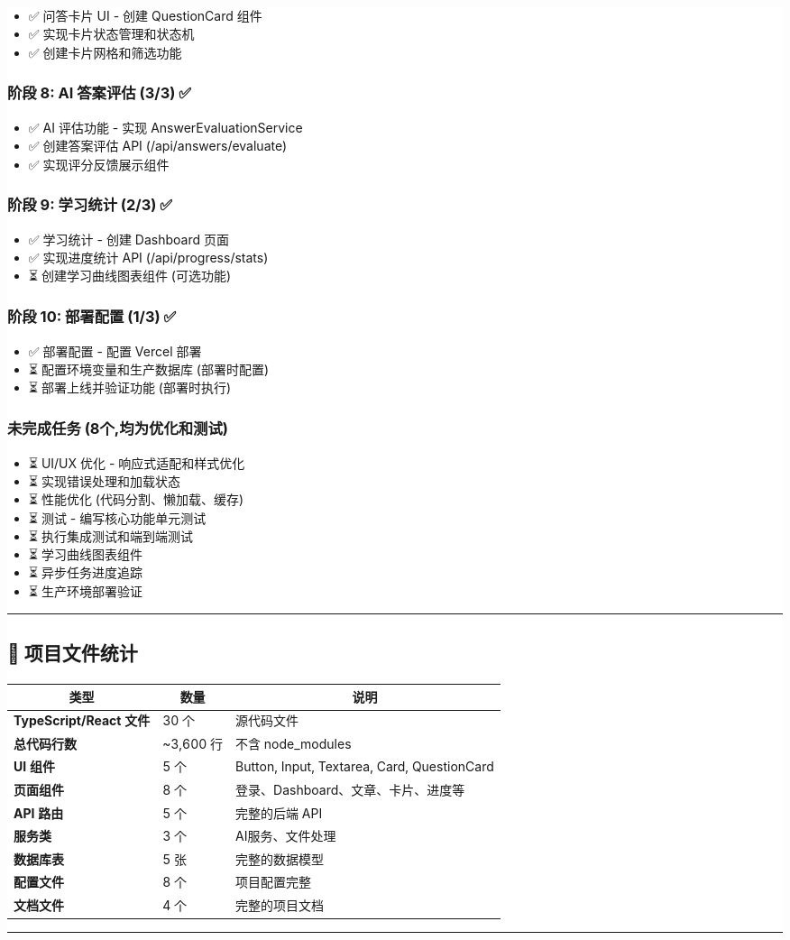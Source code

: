 - ✅ 问答卡片 UI - 创建 QuestionCard 组件
- ✅ 实现卡片状态管理和状态机
- ✅ 创建卡片网格和筛选功能

### 阶段 8: AI 答案评估 (3/3) ✅

- ✅ AI 评估功能 - 实现 AnswerEvaluationService
- ✅ 创建答案评估 API (/api/answers/evaluate)
- ✅ 实现评分反馈展示组件

### 阶段 9: 学习统计 (2/3) ✅

- ✅ 学习统计 - 创建 Dashboard 页面
- ✅ 实现进度统计 API (/api/progress/stats)
- ⏳ 创建学习曲线图表组件 (可选功能)

### 阶段 10: 部署配置 (1/3) ✅

- ✅ 部署配置 - 配置 Vercel 部署
- ⏳ 配置环境变量和生产数据库 (部署时配置)
- ⏳ 部署上线并验证功能 (部署时执行)

### 未完成任务 (8个,均为优化和测试)

- ⏳ UI/UX 优化 - 响应式适配和样式优化
- ⏳ 实现错误处理和加载状态
- ⏳ 性能优化 (代码分割、懒加载、缓存)
- ⏳ 测试 - 编写核心功能单元测试
- ⏳ 执行集成测试和端到端测试
- ⏳ 学习曲线图表组件
- ⏳ 异步任务进度追踪
- ⏳ 生产环境部署验证

---

## 📁 项目文件统计

| 类型 | 数量 | 说明 |
|------|------|------|
| **TypeScript/React 文件** | 30 个 | 源代码文件 |
| **总代码行数** | ~3,600 行 | 不含 node_modules |
| **UI 组件** | 5 个 | Button, Input, Textarea, Card, QuestionCard |
| **页面组件** | 8 个 | 登录、Dashboard、文章、卡片、进度等 |
| **API 路由** | 5 个 | 完整的后端 API |
| **服务类** | 3 个 | AI服务、文件处理 |
| **数据库表** | 5 张 | 完整的数据模型 |
| **配置文件** | 8 个 | 项目配置完整 |
| **文档文件** | 4 个 | 完整的项目文档 |

---